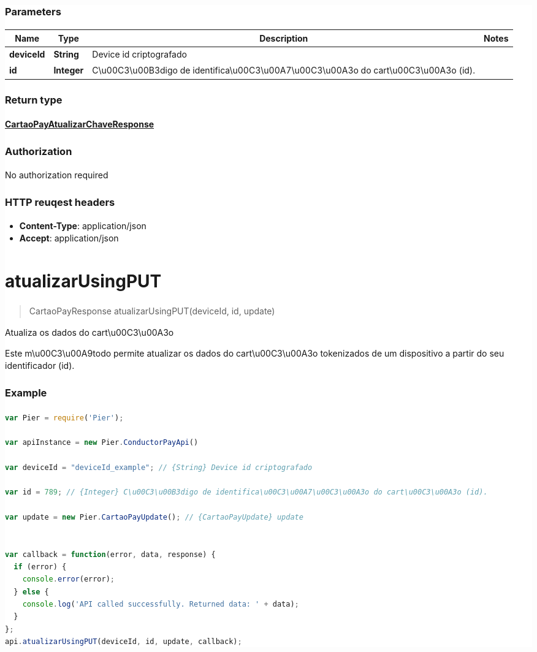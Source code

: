 ### Parameters

Name | Type | Description  | Notes
------------- | ------------- | ------------- | -------------
 **deviceId** | **String**| Device id criptografado | 
 **id** | **Integer**| C\u00C3\u00B3digo de identifica\u00C3\u00A7\u00C3\u00A3o do cart\u00C3\u00A3o (id). | 

### Return type

[**CartaoPayAtualizarChaveResponse**](CartaoPayAtualizarChaveResponse.md)

### Authorization

No authorization required

### HTTP reuqest headers

 - **Content-Type**: application/json
 - **Accept**: application/json

<a name="atualizarUsingPUT"></a>
# **atualizarUsingPUT**
> CartaoPayResponse atualizarUsingPUT(deviceId, id, update)

Atualiza os dados do cart\u00C3\u00A3o

Este m\u00C3\u00A9todo permite atualizar os dados do cart\u00C3\u00A3o tokenizados de um dispositivo a partir do seu identificador (id).

### Example
```javascript
var Pier = require('Pier');

var apiInstance = new Pier.ConductorPayApi()

var deviceId = "deviceId_example"; // {String} Device id criptografado

var id = 789; // {Integer} C\u00C3\u00B3digo de identifica\u00C3\u00A7\u00C3\u00A3o do cart\u00C3\u00A3o (id).

var update = new Pier.CartaoPayUpdate(); // {CartaoPayUpdate} update


var callback = function(error, data, response) {
  if (error) {
    console.error(error);
  } else {
    console.log('API called successfully. Returned data: ' + data);
  }
};
api.atualizarUsingPUT(deviceId, id, update, callback);
```
